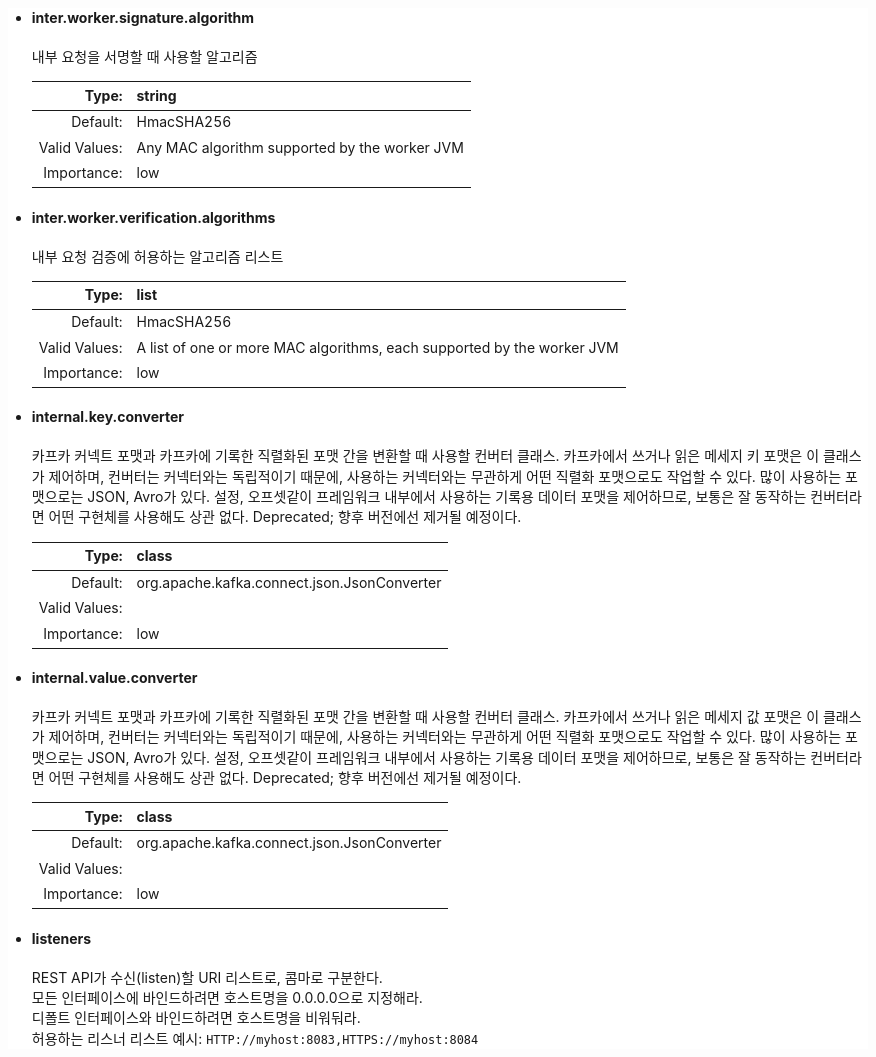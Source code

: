 - #### inter.worker.signature.algorithm

  내부 요청을 서명할 때 사용할 알고리즘

  |         Type: | string                                        |
  | ------------: | --------------------------------------------- |
  |      Default: | HmacSHA256                                    |
  | Valid Values: | Any MAC algorithm supported by the worker JVM |
  |   Importance: | low                                           |

- #### inter.worker.verification.algorithms

  내부 요청 검증에 허용하는 알고리즘 리스트

  |         Type: | list                                                         |
  | ------------: | ------------------------------------------------------------ |
  |      Default: | HmacSHA256                                                   |
  | Valid Values: | A list of one or more MAC algorithms, each supported by the worker JVM |
  |   Importance: | low                                                          |

- #### internal.key.converter

  카프카 커넥트 포맷과 카프카에 기록한 직렬화된 포맷 간을 변환할 때 사용할 컨버터 클래스. 카프카에서 쓰거나 읽은 메세지 키 포맷은 이 클래스가 제어하며, 컨버터는 커넥터와는 독립적이기 때문에, 사용하는 커넥터와는 무관하게 어떤 직렬화 포맷으로도 작업할 수 있다. 많이 사용하는 포맷으로는 JSON, Avro가 있다. 설정, 오프셋같이 프레임워크 내부에서 사용하는 기록용 데이터 포맷을 제어하므로, 보통은 잘 동작하는 컨버터라면 어떤 구현체를 사용해도 상관 없다. Deprecated; 향후 버전에선 제거될 예정이다.

  |         Type: | class                                       |
  | ------------: | ------------------------------------------- |
  |      Default: | org.apache.kafka.connect.json.JsonConverter |
  | Valid Values: |                                             |
  |   Importance: | low                                         |

- #### internal.value.converter

  카프카 커넥트 포맷과 카프카에 기록한 직렬화된 포맷 간을 변환할 때 사용할 컨버터 클래스. 카프카에서 쓰거나 읽은 메세지 값 포맷은 이 클래스가 제어하며, 컨버터는 커넥터와는 독립적이기 때문에, 사용하는 커넥터와는 무관하게 어떤 직렬화 포맷으로도 작업할 수 있다. 많이 사용하는 포맷으로는 JSON, Avro가 있다. 설정, 오프셋같이 프레임워크 내부에서 사용하는 기록용 데이터 포맷을 제어하므로, 보통은 잘 동작하는 컨버터라면 어떤 구현체를 사용해도 상관 없다. Deprecated; 향후 버전에선 제거될 예정이다.

  |         Type: | class                                       |
  | ------------: | ------------------------------------------- |
  |      Default: | org.apache.kafka.connect.json.JsonConverter |
  | Valid Values: |                                             |
  |   Importance: | low                                         |

- #### listeners

  REST API가 수신(listen)할 URI 리스트로, 콤마로 구분한다.<br>
  모든 인터페이스에 바인드하려면 호스트명을 0.0.0.0으로 지정해라.<br>
  디폴트 인터페이스와 바인드하려면 호스트명을 비워둬라.<br>
  허용하는 리스너 리스트 예시: `HTTP://myhost:8083,HTTPS://myhost:8084`
